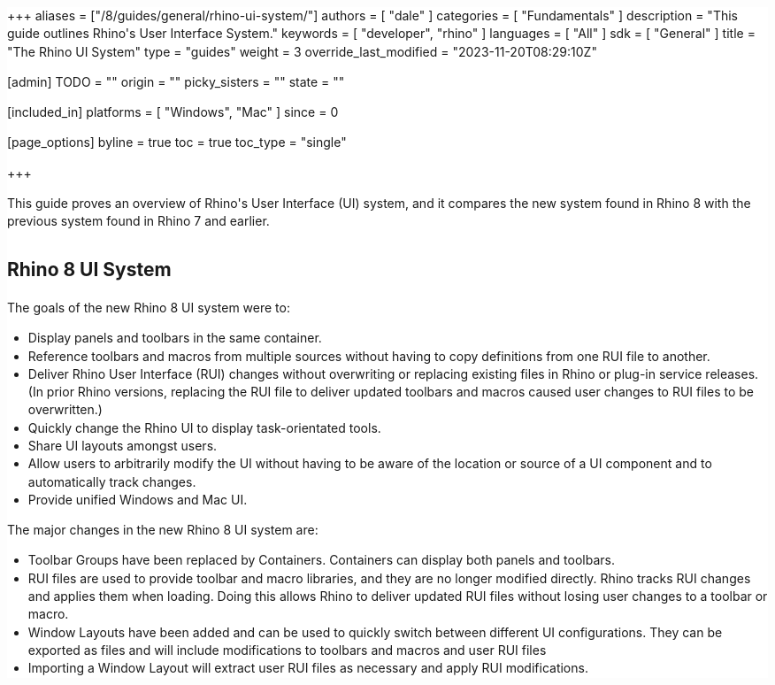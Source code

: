 +++
aliases = ["/8/guides/general/rhino-ui-system/"]
authors = [ "dale" ]
categories = [ "Fundamentals" ]
description = "This guide outlines Rhino's User Interface System."
keywords = [ "developer", "rhino" ]
languages = [ "All" ]
sdk = [ "General" ]
title = "The Rhino UI System"
type = "guides"
weight = 3
override_last_modified = "2023-11-20T08:29:10Z"

[admin]
TODO = ""
origin = ""
picky_sisters = ""
state = ""

[included_in]
platforms = [ "Windows", "Mac" ]
since = 0

[page_options]
byline = true
toc = true
toc_type = "single"

+++

This guide proves an overview of Rhino's User Interface (UI) system, and it compares the new system found in Rhino 8 with the previous system found in Rhino 7 and earlier.

## Rhino 8 UI System

The goals of the new Rhino 8 UI system were to:

- Display panels and toolbars in the same container.
- Reference toolbars and macros from multiple sources without having to copy definitions from one RUI file to another.
- Deliver Rhino User Interface (RUI) changes without overwriting or replacing existing files in Rhino or plug-in service releases. (In prior Rhino versions, replacing the RUI file to deliver updated toolbars and macros caused user changes to RUI files to be overwritten.)
- Quickly change the Rhino UI to display task-orientated tools.
- Share UI layouts amongst users.
- Allow users to arbitrarily modify the UI without having to be aware of the location or source of a UI component and to automatically track changes.
- Provide unified Windows and Mac UI.

The major changes in the new Rhino 8 UI system are:

- Toolbar Groups have been replaced by Containers. Containers can display both panels and toolbars.
- RUI files are used to provide toolbar and macro libraries, and they are no longer modified directly. Rhino tracks RUI changes and applies them when loading. Doing this allows Rhino to deliver updated RUI files without losing user changes to a toolbar or macro.
- Window Layouts have been added and can be used to quickly switch between different UI configurations. They can be exported as files and will include modifications to toolbars and macros and user RUI files
- Importing a Window Layout will extract user RUI files as necessary and apply RUI modifications.
